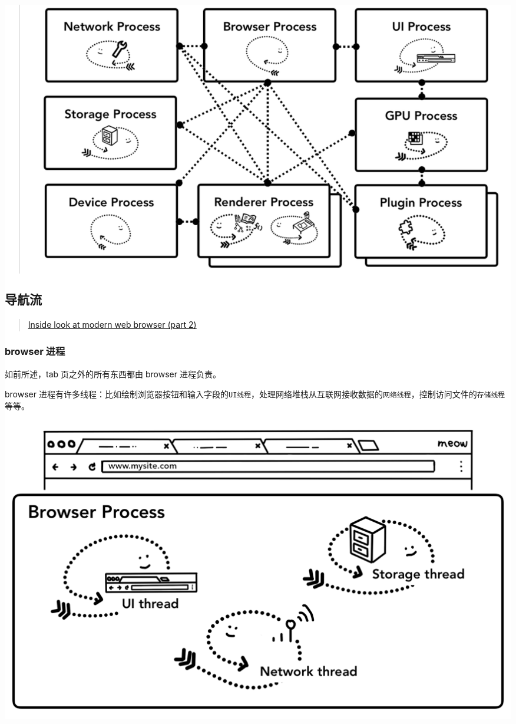 > ![](./imgs/servicfication.svg)

## 导航流
> [Inside look at modern web browser (part 2)](https://developers.google.com/web/updates/2018/09/inside-browser-part2)

### browser 进程

如前所述，tab 页之外的所有东西都由 browser 进程负责。

browser 进程有许多线程：比如绘制浏览器按钮和输入字段的`UI线程`，处理网络堆栈从互联网接收数据的`网络线程`，控制访问文件的`存储线程`等等。

![](./imgs/browserprocesses.png)
